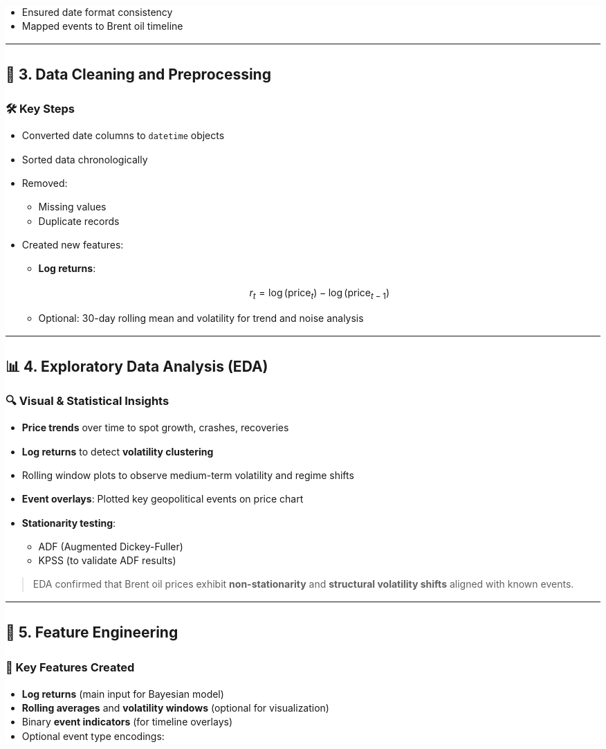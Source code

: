 * Ensured date format consistency
* Mapped events to Brent oil timeline

---

## 🧹 **3. Data Cleaning and Preprocessing**

### 🛠️ Key Steps

* Converted date columns to `datetime` objects
* Sorted data chronologically
* Removed:

  * Missing values
  * Duplicate records
* Created new features:

  * **Log returns**:

    $$
    r_t = \log(\text{price}_t) - \log(\text{price}_{t-1})
    $$
  * Optional: 30-day rolling mean and volatility for trend and noise analysis

---

## 📊 **4. Exploratory Data Analysis (EDA)**

### 🔍 Visual & Statistical Insights

* **Price trends** over time to spot growth, crashes, recoveries
* **Log returns** to detect **volatility clustering**
* Rolling window plots to observe medium-term volatility and regime shifts
* **Event overlays**: Plotted key geopolitical events on price chart
* **Stationarity testing**:

  * ADF (Augmented Dickey-Fuller)
  * KPSS (to validate ADF results)

> EDA confirmed that Brent oil prices exhibit **non-stationarity** and **structural volatility shifts** aligned with known events.

---

## 🧱 **5. Feature Engineering**

### 🔧 Key Features Created

* **Log returns** (main input for Bayesian model)
* **Rolling averages** and **volatility windows** (optional for visualization)
* Binary **event indicators** (for timeline overlays)
* Optional event type encodings:
